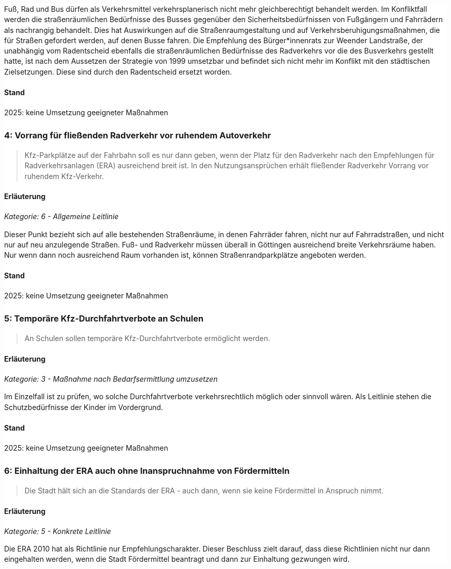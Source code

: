 Fuß, Rad und Bus dürfen als Verkehrsmittel verkehrsplanerisch nicht mehr gleichberechtigt
behandelt werden. Im Konfliktfall werden die straßenräumlichen Bedürfnisse des Busses gegenüber
den Sicherheitsbedürfnissen von Fußgängern und Fahrrädern als nachrangig behandelt. Dies hat
Auswirkungen auf die Straßenraumgestaltung und auf Verkehrsberuhigungsmaßnahmen, die für
Straßen gefordert werden, auf denen Busse fahren.
Die Empfehlung des Bürger*innenrats zur Weender Landstraße, der unabhängig vom Radentscheid
ebenfalls die straßenräumlichen Bedürfnisse des Radverkehrs vor die des Busverkehrs gestellt
hatte, ist nach dem Aussetzen der Strategie von 1999 umsetzbar und befindet sich nicht mehr im
Konflikt mit den städtischen Zielsetzungen. Diese sind durch den Radentscheid ersetzt worden.

#### Stand
2025: keine Umsetzung geeigneter Maßnahmen
### 4: Vorrang für fließenden Radverkehr vor ruhendem Autoverkehr
> Kfz-Parkplätze auf der Fahrbahn soll es nur dann geben, wenn der Platz für den Radverkehr nach den
Empfehlungen für Radverkehrsanlagen (ERA) ausreichend breit ist. In den Nutzungsansprüchen erhält
fließender Radverkehr Vorrang vor ruhendem Kfz-Verkehr.

#### Erläuterung
*Kategorie: 6 - Allgemeine Leitlinie*

Dieser Punkt bezieht sich auf alle bestehenden Straßenräume, in denen Fahrräder fahren, nicht nur
auf Fahrradstraßen, und nicht nur auf neu anzulegende Straßen. Fuß- und Radverkehr müssen
überall in Göttingen ausreichend breite Verkehrsräume haben. Nur wenn dann noch ausreichend
Raum vorhanden ist, können Straßenrandparkplätze angeboten werden.

#### Stand
2025: keine Umsetzung geeigneter Maßnahmen
### 5: Temporäre Kfz-Durchfahrtverbote an Schulen
> An Schulen sollen temporäre Kfz-Durchfahrtverbote ermöglicht werden.

#### Erläuterung
*Kategorie: 3 - Maßnahme nach Bedarfsermittlung umzusetzen*

Im Einzelfall ist zu prüfen, wo solche Durchfahrtverbote verkehrsrechtlich möglich oder sinnvoll
wären. Als Leitlinie stehen die Schutzbedürfnisse der Kinder im Vordergrund.

#### Stand
2025: keine Umsetzung geeigneter Maßnahmen
### 6: Einhaltung der ERA auch ohne Inanspruchnahme von Fördermitteln
> Die Stadt hält sich an die Standards der ERA - auch dann, wenn sie keine Fördermittel in Anspruch nimmt.

#### Erläuterung
*Kategorie: 5 - Konkrete Leitlinie*

Die ERA 2010 hat als Richtlinie nur Empfehlungscharakter. Dieser Beschluss zielt darauf, dass
diese Richtlinien nicht nur dann eingehalten werden, wenn die Stadt Fördermittel beantragt und
dann zur Einhaltung gezwungen wird.
